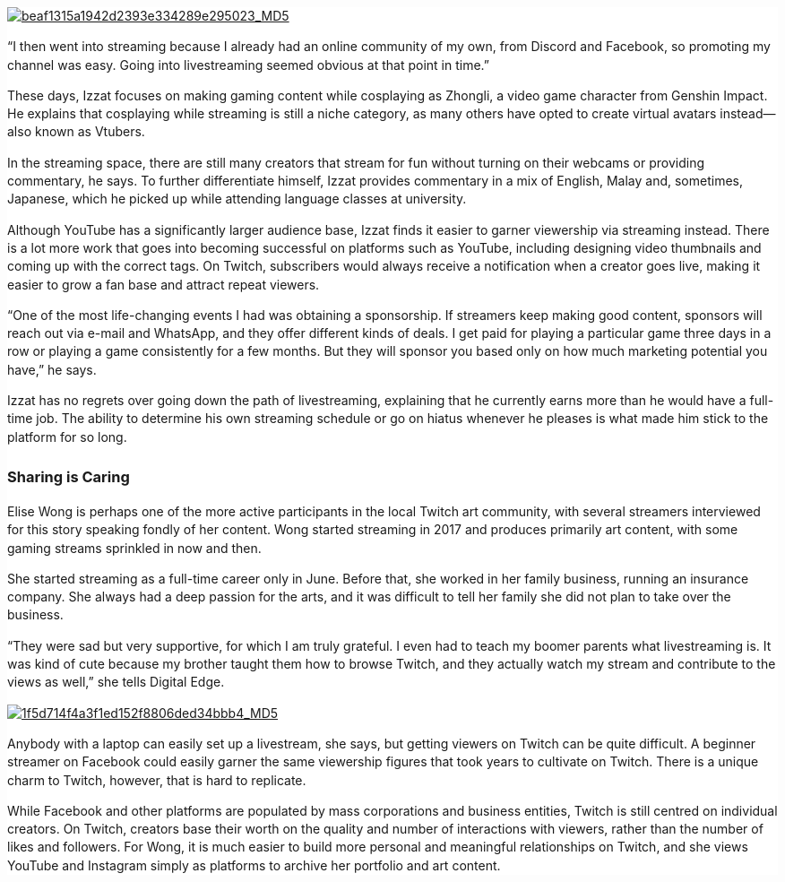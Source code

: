[![beaf1315a1942d2393e334289e295023_MD5](/media/beaf1315a1942d2393e334289e295023_MD5.png)](https://assets.theedgemarkets.com/pictures/DE16-Izzat_theedgemarkets.png)

“I then went into streaming because I already had an online community of my own, from Discord and Facebook, so promoting my channel was easy. Going into livestreaming seemed obvious at that point in time.”

These days, Izzat focuses on making gaming content while cosplaying as Zhongli, a video game character from Genshin Impact. He explains that cosplaying while streaming is still a niche category, as many others have opted to create virtual avatars instead—also known as Vtubers.

In the streaming space, there are still many creators that stream for fun without turning on their webcams or providing commentary, he says. To further differentiate himself, Izzat provides commentary in a mix of English, Malay and, sometimes, Japanese, which he picked up while attending language classes at university.

Although YouTube has a significantly larger audience base, Izzat finds it easier to garner viewership via streaming instead. There is a lot more work that goes into becoming successful on platforms such as YouTube, including designing video thumbnails and coming up with the correct tags. On Twitch, subscribers would always receive a notification when a creator goes live, making it easier to grow a fan base and attract repeat viewers.

“One of the most life-changing events I had was obtaining a sponsorship. If streamers keep making good content, sponsors will reach out via e-mail and WhatsApp, and they offer different kinds of deals. I get paid for playing a particular game three days in a row or playing a game consistently for a few months. But they will sponsor you based only on how much marketing potential you have,” he says.

Izzat has no regrets over going down the path of livestreaming, explaining that he currently earns more than he would have a full-time job. The ability to determine his own streaming schedule or go on hiatus whenever he pleases is what made him stick to the platform for so long.

### Sharing is Caring

Elise Wong is perhaps one of the more active participants in the local Twitch art community, with several streamers interviewed for this story speaking fondly of her content. Wong started streaming in 2017 and produces primarily art content, with some gaming streams sprinkled in now and then.

She started streaming as a full-time career only in June. Before that, she worked in her family business, running an insurance company. She always had a deep passion for the arts, and it was difficult to tell her family she did not plan to take over the business.

“They were sad but very supportive, for which I am truly grateful. I even had to teach my boomer parents what livestreaming is. It was kind of cute because my brother taught them how to browse Twitch, and they actually watch my stream and contribute to the views as well,” she tells Digital Edge.

[![1f5d714f4a3f1ed152f8806ded34bbb4_MD5](/media/1f5d714f4a3f1ed152f8806ded34bbb4_MD5.jpg)](https://assets.theedgemarkets.com/pictures/DE16-Wong-tem1402_theedgemarkets.jpg)

Anybody with a laptop can easily set up a livestream, she says, but getting viewers on Twitch can be quite difficult. A beginner streamer on Facebook could easily garner the same viewership figures that took years to cultivate on Twitch. There is a unique charm to Twitch, however, that is hard to replicate.

While Facebook and other platforms are populated by mass corporations and business entities, Twitch is still centred on individual creators. On Twitch, creators base their worth on the quality and number of interactions with viewers, rather than the number of likes and followers. For Wong, it is much easier to build more personal and meaningful relationships on Twitch, and she views YouTube and Instagram simply as platforms to archive her portfolio and art content.
